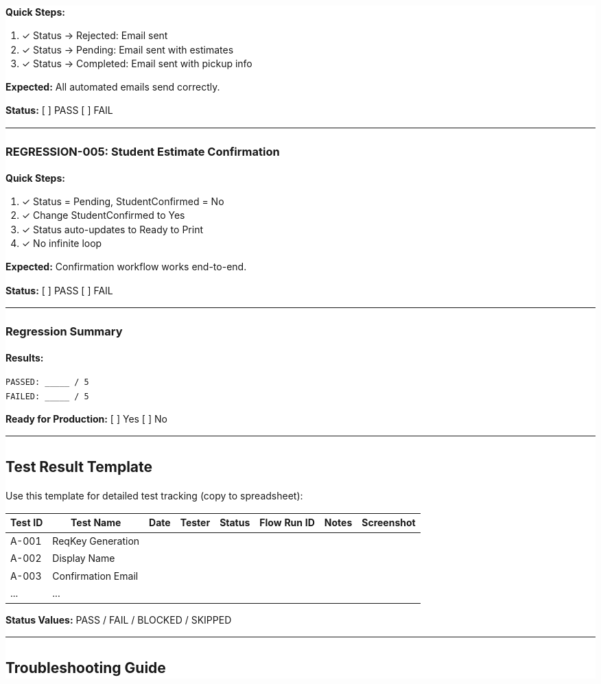 **Quick Steps:**
1. ✓ Status → Rejected: Email sent
2. ✓ Status → Pending: Email sent with estimates
3. ✓ Status → Completed: Email sent with pickup info

**Expected:** All automated emails send correctly.

**Status:** [ ] PASS  [ ] FAIL

---

### REGRESSION-005: Student Estimate Confirmation

**Quick Steps:**
1. ✓ Status = Pending, StudentConfirmed = No
2. ✓ Change StudentConfirmed to Yes
3. ✓ Status auto-updates to Ready to Print
4. ✓ No infinite loop

**Expected:** Confirmation workflow works end-to-end.

**Status:** [ ] PASS  [ ] FAIL

---

### Regression Summary

**Results:**
```
PASSED: _____ / 5
FAILED: _____ / 5
```

**Ready for Production:** [ ] Yes  [ ] No

---

## Test Result Template

Use this template for detailed test tracking (copy to spreadsheet):

| Test ID | Test Name | Date | Tester | Status | Flow Run ID | Notes | Screenshot |
|---------|-----------|------|--------|--------|-------------|-------|------------|
| A-001 | ReqKey Generation | | | | | | |
| A-002 | Display Name | | | | | | |
| A-003 | Confirmation Email | | | | | | |
| ... | ... | | | | | | |

**Status Values:** PASS / FAIL / BLOCKED / SKIPPED

---

## Troubleshooting Guide
